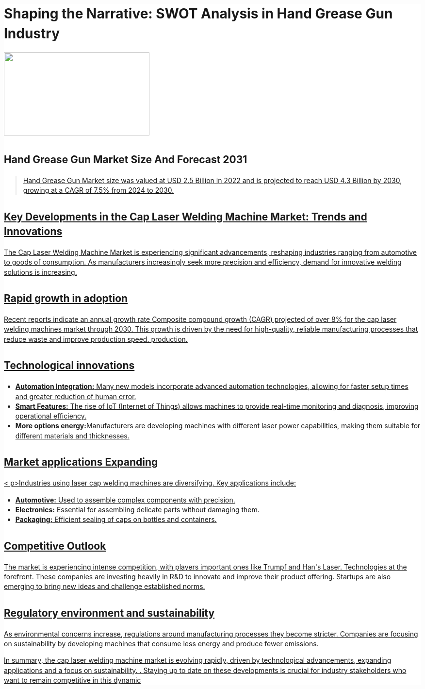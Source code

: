 <h1>Shaping the Narrative: SWOT Analysis in Hand Grease Gun Industry</h1><img src="https://ffe5etoiles.com/wp-content/uploads/2025/01/MST7-300x171.png" alt="" width="300" height="171" class="aligncenter size-medium wp-image-105565" /><h2>Hand Grease Gun Market Size And Forecast 2031</h2><blockquote><p><p><a href="https://www.verifiedmarketreports.com/download-sample/?rid=747712&utm_source=Github&utm_medium=353" target="_blank">Hand Grease Gun Market size was valued at USD 2.5 Billion in 2022 and is projected to reach USD 4.3 Billion by 2030, growing at a CAGR of 7.5% from 2024 to 2030.</strong></span></p></p></blockquote><h2>Key Developments in the Cap Laser Welding Machine Market: Trends and Innovations</h2><p>The Cap Laser Welding Machine Market is experiencing significant advancements, reshaping industries ranging from automotive to goods of consumption. As manufacturers increasingly seek more precision and efficiency, demand for innovative welding solutions is increasing.</p><h2>Rapid growth in adoption</h2><p>Recent reports indicate an annual growth rate Composite compound growth (CAGR) projected of over 8% for the cap laser welding machines market through 2030. This growth is driven by the need for high-quality, reliable manufacturing processes that reduce waste and improve production speed. production.</p><h2>Technological innovations</h2><ul> <li><strong>Automation Integration:</strong> Many new models incorporate advanced automation technologies, allowing for faster setup times and greater reduction of human error.</li><li><strong>Smart Features:</strong> The rise of IoT (Internet of Things) allows machines to provide real-time monitoring and diagnosis, improving operational efficiency. </li><li><strong>More options energy:</strong>Manufacturers are developing machines with different laser power capabilities, making them suitable for different materials and thicknesses.</li></ul><h2>Market applications Expanding</h2>< p>Industries using laser cap welding machines are diversifying. Key applications include:</p><ul><li><strong>Automotive:</strong> Used to assemble complex components with precision.</li><li><strong>Electronics:</strong> Essential for assembling delicate parts without damaging them. </li><li><strong>Packaging:</strong> Efficient sealing of caps on bottles and containers. </li></ul><h2>Competitive Outlook</h2> <p> The market is experiencing intense competition, with players important ones like Trumpf and Han's Laser. Technologies at the forefront. These companies are investing heavily in R&D to innovate and improve their product offering. Startups are also emerging to bring new ideas and challenge established norms.</p><h2>Regulatory environment and sustainability</h2><p>As environmental concerns increase, regulations around manufacturing processes they become stricter. Companies are focusing on sustainability by developing machines that consume less energy and produce fewer emissions.</p><p>In summary, the cap laser welding machine market is evolving rapidly, driven by technological advancements, expanding applications and a focus on sustainability. . Staying up to date on these developments is crucial for industry stakeholders who want to remain competitive in this dynamic